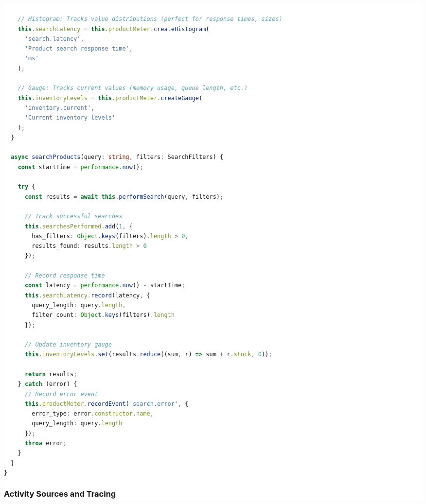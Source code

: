 ```typescript

    // Histogram: Tracks value distributions (perfect for response times, sizes)
    this.searchLatency = this.productMeter.createHistogram(
      'search.latency',
      'Product search response time',
      'ms'
    );

    // Gauge: Tracks current values (memory usage, queue length, etc.)
    this.inventoryLevels = this.productMeter.createGauge(
      'inventory.current',
      'Current inventory levels'
    );
  }

  async searchProducts(query: string, filters: SearchFilters) {
    const startTime = performance.now();

    try {
      const results = await this.performSearch(query, filters);

      // Track successful searches
      this.searchesPerformed.add(1, {
        has_filters: Object.keys(filters).length > 0,
        results_found: results.length > 0
      });

      // Record response time
      const latency = performance.now() - startTime;
      this.searchLatency.record(latency, {
        query_length: query.length,
        filter_count: Object.keys(filters).length
      });

      // Update inventory gauge
      this.inventoryLevels.set(results.reduce((sum, r) => sum + r.stock, 0));

      return results;
    } catch (error) {
      // Record error event
      this.productMeter.recordEvent('search.error', {
        error_type: error.constructor.name,
        query_length: query.length
      });
      throw error;
    }
  }
}
```

### Activity Sources and Tracing
